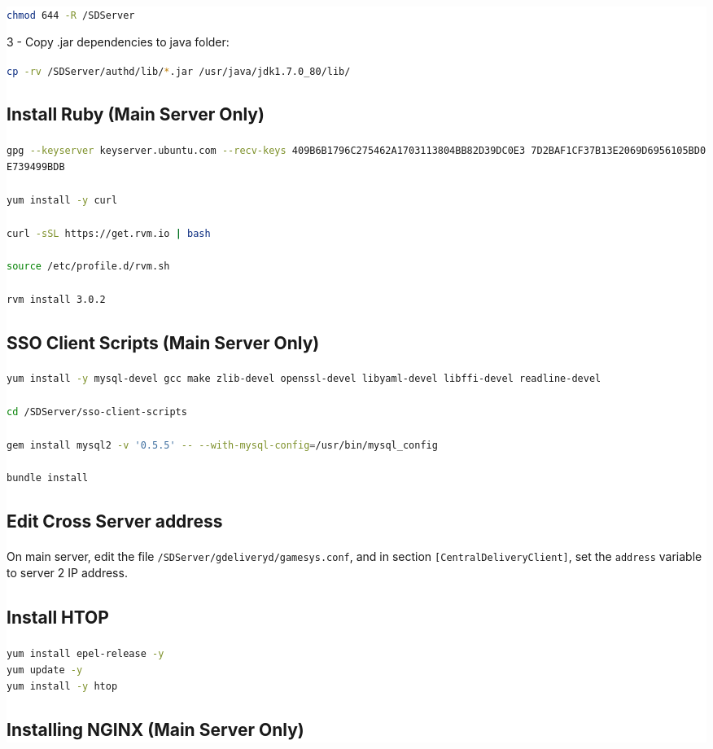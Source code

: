 ```sh
chmod 644 -R /SDServer
```

3 - Copy .jar dependencies to java folder:

```sh
cp -rv /SDServer/authd/lib/*.jar /usr/java/jdk1.7.0_80/lib/
```

## Install Ruby (Main Server Only)

```sh
gpg --keyserver keyserver.ubuntu.com --recv-keys 409B6B1796C275462A1703113804BB82D39DC0E3 7D2BAF1CF37B13E2069D6956105BD0E739499BDB

yum install -y curl

curl -sSL https://get.rvm.io | bash

source /etc/profile.d/rvm.sh

rvm install 3.0.2
```

## SSO Client Scripts (Main Server Only)

```sh
yum install -y mysql-devel gcc make zlib-devel openssl-devel libyaml-devel libffi-devel readline-devel

cd /SDServer/sso-client-scripts

gem install mysql2 -v '0.5.5' -- --with-mysql-config=/usr/bin/mysql_config

bundle install
```

## Edit Cross Server address

On main server, edit the file `/SDServer/gdeliveryd/gamesys.conf`, and in section `[CentralDeliveryClient]`, set the `address` variable to server 2 IP address.

## Install HTOP

```sh
yum install epel-release -y
yum update -y
yum install -y htop
```

## Installing NGINX (Main Server Only)
